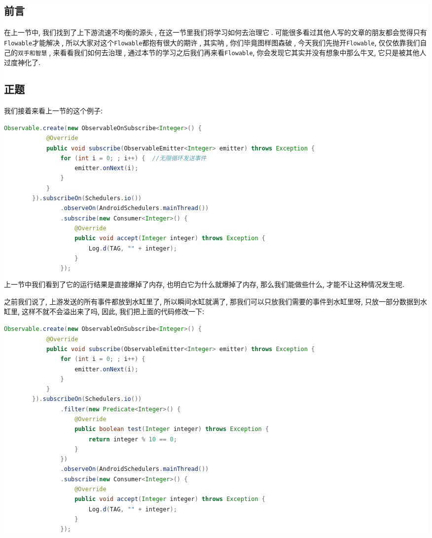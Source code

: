 ## 前言

在上一节中, 我们找到了上下游流速不均衡的源头 ,  在这一节里我们将学习如何去治理它 .  可能很多看过其他人写的文章的朋友都会觉得只有`Flowable`才能解决 ,  所以大家对这个`Flowable`都抱有很大的期许 , 其实呐 , 你们毕竟图样图森破 , 今天我们先抛开`Flowable`, 仅仅依靠我们自己的`双手和智慧` , 来看看我们如何去治理 ,  通过本节的学习之后我们再来看`Flowable`, 你会发现它其实并没有想象中那么牛叉, 它只是被其他人过度神化了.

## 正题

我们接着来看上一节的这个例子:



```java
Observable.create(new ObservableOnSubscribe<Integer>() {
            @Override
            public void subscribe(ObservableEmitter<Integer> emitter) throws Exception {
                for (int i = 0; ; i++) {  //无限循环发送事件
                    emitter.onNext(i);
                }
            }
        }).subscribeOn(Schedulers.io())
                .observeOn(AndroidSchedulers.mainThread())
                .subscribe(new Consumer<Integer>() {
                    @Override
                    public void accept(Integer integer) throws Exception {
                        Log.d(TAG, "" + integer);
                    }
                });
```

上一节中我们看到了它的运行结果是直接爆掉了内存, 也明白它为什么就爆掉了内存, 那么我们能做些什么, 才能不让这种情况发生呢.

之前我们说了, 上游发送的所有事件都放到水缸里了, 所以瞬间水缸就满了, 那我们可以只放我们需要的事件到水缸里呀,  只放一部分数据到水缸里, 这样不就不会溢出来了吗, 因此, 我们把上面的代码修改一下:



```java
Observable.create(new ObservableOnSubscribe<Integer>() {
            @Override
            public void subscribe(ObservableEmitter<Integer> emitter) throws Exception {
                for (int i = 0; ; i++) {
                    emitter.onNext(i);
                }
            }
        }).subscribeOn(Schedulers.io())
                .filter(new Predicate<Integer>() {
                    @Override
                    public boolean test(Integer integer) throws Exception {
                        return integer % 10 == 0;
                    }
                })
                .observeOn(AndroidSchedulers.mainThread())
                .subscribe(new Consumer<Integer>() {
                    @Override
                    public void accept(Integer integer) throws Exception {
                        Log.d(TAG, "" + integer);
                    }
                });
```
